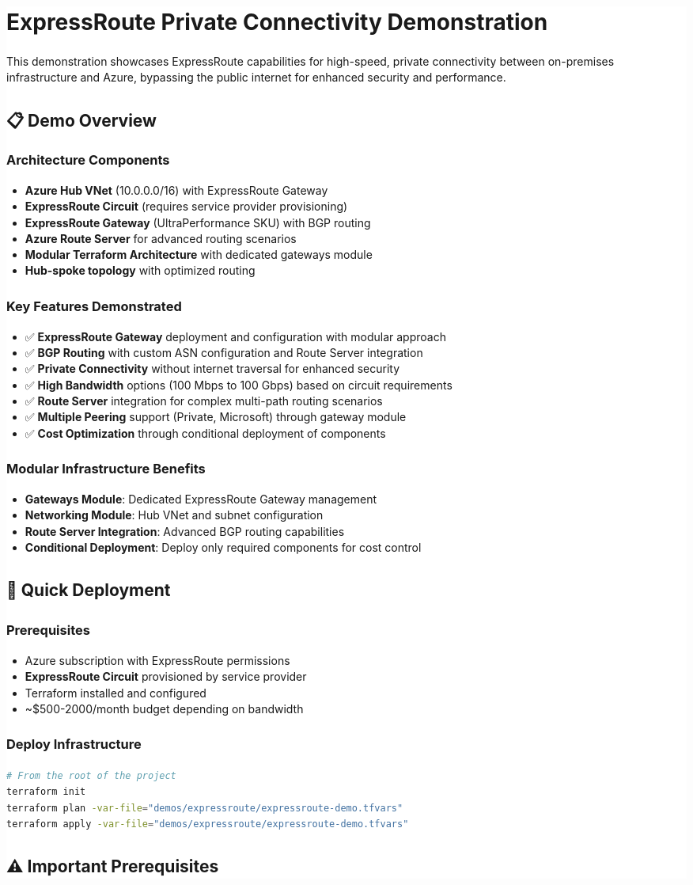 # ExpressRoute Private Connectivity Demonstration

This demonstration showcases ExpressRoute capabilities for high-speed, private connectivity between on-premises infrastructure and Azure, bypassing the public internet for enhanced security and performance.

## 📋 Demo Overview

### Architecture Components
- **Azure Hub VNet** (10.0.0.0/16) with ExpressRoute Gateway
- **ExpressRoute Circuit** (requires service provider provisioning)
- **ExpressRoute Gateway** (UltraPerformance SKU) with BGP routing
- **Azure Route Server** for advanced routing scenarios
- **Modular Terraform Architecture** with dedicated gateways module
- **Hub-spoke topology** with optimized routing

### Key Features Demonstrated
- ✅ **ExpressRoute Gateway** deployment and configuration with modular approach
- ✅ **BGP Routing** with custom ASN configuration and Route Server integration
- ✅ **Private Connectivity** without internet traversal for enhanced security
- ✅ **High Bandwidth** options (100 Mbps to 100 Gbps) based on circuit requirements
- ✅ **Route Server** integration for complex multi-path routing scenarios
- ✅ **Multiple Peering** support (Private, Microsoft) through gateway module
- ✅ **Cost Optimization** through conditional deployment of components

### Modular Infrastructure Benefits
- **Gateways Module**: Dedicated ExpressRoute Gateway management
- **Networking Module**: Hub VNet and subnet configuration
- **Route Server Integration**: Advanced BGP routing capabilities
- **Conditional Deployment**: Deploy only required components for cost control

## 🚀 Quick Deployment

### Prerequisites
- Azure subscription with ExpressRoute permissions
- **ExpressRoute Circuit** provisioned by service provider
- Terraform installed and configured
- ~$500-2000/month budget depending on bandwidth

### Deploy Infrastructure
```bash
# From the root of the project
terraform init
terraform plan -var-file="demos/expressroute/expressroute-demo.tfvars"
terraform apply -var-file="demos/expressroute/expressroute-demo.tfvars"
```

## ⚠️ Important Prerequisites

